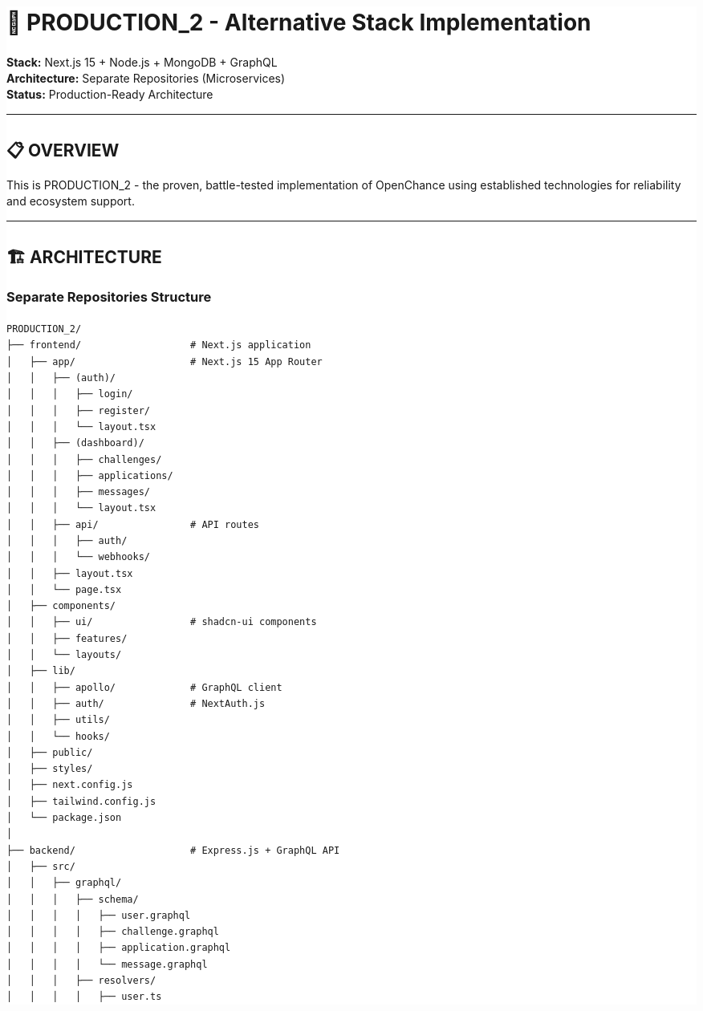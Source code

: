 # 🔄 PRODUCTION_2 - Alternative Stack Implementation

**Stack:** Next.js 15 + Node.js + MongoDB + GraphQL  
**Architecture:** Separate Repositories (Microservices)  
**Status:** Production-Ready Architecture

---

## 📋 OVERVIEW

This is PRODUCTION_2 - the proven, battle-tested implementation of OpenChance using established technologies for reliability and ecosystem support.

---

## 🏗️ ARCHITECTURE

### Separate Repositories Structure

```
PRODUCTION_2/
├── frontend/                   # Next.js application
│   ├── app/                    # Next.js 15 App Router
│   │   ├── (auth)/
│   │   │   ├── login/
│   │   │   ├── register/
│   │   │   └── layout.tsx
│   │   ├── (dashboard)/
│   │   │   ├── challenges/
│   │   │   ├── applications/
│   │   │   ├── messages/
│   │   │   └── layout.tsx
│   │   ├── api/                # API routes
│   │   │   ├── auth/
│   │   │   └── webhooks/
│   │   ├── layout.tsx
│   │   └── page.tsx
│   ├── components/
│   │   ├── ui/                 # shadcn-ui components
│   │   ├── features/
│   │   └── layouts/
│   ├── lib/
│   │   ├── apollo/             # GraphQL client
│   │   ├── auth/               # NextAuth.js
│   │   ├── utils/
│   │   └── hooks/
│   ├── public/
│   ├── styles/
│   ├── next.config.js
│   ├── tailwind.config.js
│   └── package.json
│
├── backend/                    # Express.js + GraphQL API
│   ├── src/
│   │   ├── graphql/
│   │   │   ├── schema/
│   │   │   │   ├── user.graphql
│   │   │   │   ├── challenge.graphql
│   │   │   │   ├── application.graphql
│   │   │   │   └── message.graphql
│   │   │   ├── resolvers/
│   │   │   │   ├── user.ts
```
